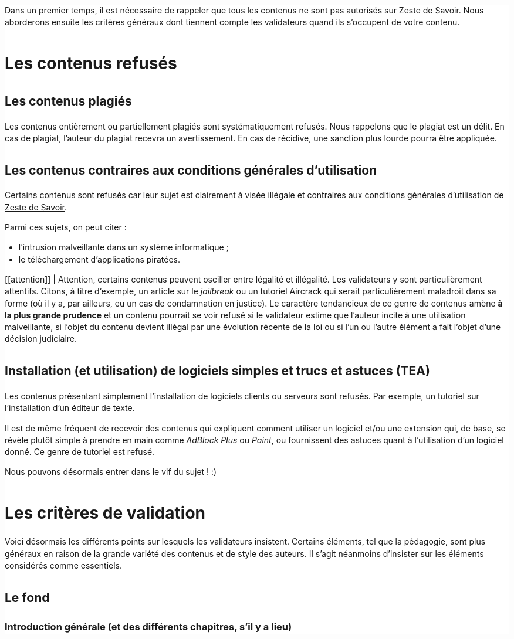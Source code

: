 Dans un premier temps, il est nécessaire de rappeler que tous les contenus ne sont pas autorisés sur Zeste de Savoir. Nous aborderons ensuite les critères généraux dont tiennent compte les validateurs quand ils s’occupent de votre contenu.

# Les contenus refusés

## Les contenus plagiés

Les contenus entièrement ou partiellement plagiés sont systématiquement refusés. Nous rappelons que le plagiat est un délit. En cas de plagiat, l’auteur du plagiat recevra un avertissement. En cas de récidive, une sanction plus lourde pourra être appliquée.

## Les contenus contraires aux conditions générales d’utilisation 

Certains contenus sont refusés car leur sujet est clairement à visée illégale et [contraires aux conditions générales d’utilisation de Zeste de Savoir](https://zestedesavoir.com/pages/cgu/).

Parmi ces sujets, on peut citer :

- l’intrusion malveillante dans un système informatique ;
- le téléchargement d’applications piratées.


[[attention]]
| Attention, certains contenus peuvent osciller entre légalité et illégalité. Les validateurs y sont particulièrement attentifs. Citons, à titre d’exemple, un article sur le *jailbreak* ou un tutoriel Aircrack qui serait particulièrement maladroit dans sa forme (où il y a, par ailleurs, eu un cas de condamnation en justice). Le caractère tendancieux de ce genre de contenus amène **à la plus grande prudence** et un contenu pourrait se voir refusé si le validateur estime que l’auteur incite à une utilisation malveillante, si l’objet du contenu devient illégal par une évolution récente de la loi ou si l’un ou l’autre élément a fait l’objet d’une décision judiciaire.

## Installation (et utilisation) de logiciels simples et trucs et astuces (TEA)

Les contenus présentant simplement l’installation de logiciels clients ou serveurs sont refusés. Par exemple, un tutoriel sur l’installation d’un éditeur de texte. 

Il est de même fréquent de recevoir des contenus qui expliquent comment utiliser un logiciel et/ou une extension qui, de base, se révèle plutôt simple à prendre en main comme *AdBlock Plus* ou *Paint*, ou fournissent des astuces quant à l’utilisation d’un logiciel donné. Ce genre de tutoriel est refusé.

Nous pouvons désormais entrer dans le vif du sujet ! :)

# Les critères de validation

Voici désormais les différents points sur lesquels les validateurs insistent. Certains éléments, tel que la pédagogie, sont plus généraux en raison de la grande variété des contenus et de style des auteurs. Il s’agit néanmoins d’insister sur les éléments considérés comme essentiels.

## Le fond

### Introduction générale (et des différents chapitres, s’il y a lieu) 
